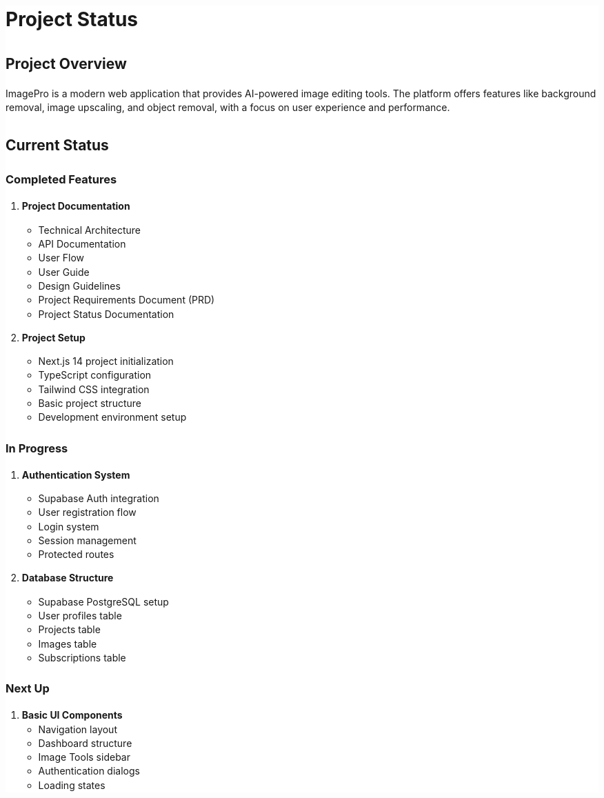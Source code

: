 # Project Status

## Project Overview
ImagePro is a modern web application that provides AI-powered image editing tools. The platform offers features like background removal, image upscaling, and object removal, with a focus on user experience and performance.

## Current Status

### Completed Features
1. **Project Documentation**
   - Technical Architecture
   - API Documentation
   - User Flow
   - User Guide
   - Design Guidelines
   - Project Requirements Document (PRD)
   - Project Status Documentation

2. **Project Setup**
   - Next.js 14 project initialization
   - TypeScript configuration
   - Tailwind CSS integration
   - Basic project structure
   - Development environment setup

### In Progress
1. **Authentication System**
   - Supabase Auth integration
   - User registration flow
   - Login system
   - Session management
   - Protected routes

2. **Database Structure**
   - Supabase PostgreSQL setup
   - User profiles table
   - Projects table
   - Images table
   - Subscriptions table

### Next Up
1. **Basic UI Components**
   - Navigation layout
   - Dashboard structure
   - Image Tools sidebar
   - Authentication dialogs
   - Loading states
